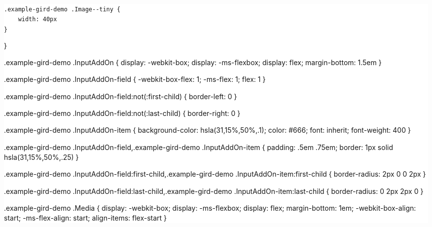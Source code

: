 	.example-gird-demo .Image--tiny {
		width: 40px
	}
}

.example-gird-demo .InputAddOn {
	display: -webkit-box;
	display: -ms-flexbox;
	display: flex;
	margin-bottom: 1.5em
}

.example-gird-demo .InputAddOn-field {
	-webkit-box-flex: 1;
	-ms-flex: 1;
	flex: 1
}

.example-gird-demo .InputAddOn-field:not(:first-child) {
	border-left: 0
}

.example-gird-demo .InputAddOn-field:not(:last-child) {
	border-right: 0
}

.example-gird-demo .InputAddOn-item {
	background-color: hsla(31,15%,50%,.1);
	color: #666;
	font: inherit;
	font-weight: 400
}

.example-gird-demo .InputAddOn-field,.example-gird-demo .InputAddOn-item {
	padding: .5em .75em;
	border: 1px solid hsla(31,15%,50%,.25)
}

.example-gird-demo .InputAddOn-field:first-child,.example-gird-demo .InputAddOn-item:first-child {
	border-radius: 2px 0 0 2px
}

.example-gird-demo .InputAddOn-field:last-child,.example-gird-demo .InputAddOn-item:last-child {
	border-radius: 0 2px 2px 0
}

.example-gird-demo .Media {
	display: -webkit-box;
	display: -ms-flexbox;
	display: flex;
	margin-bottom: 1em;
	-webkit-box-align: start;
	-ms-flex-align: start;
	align-items: flex-start
}
